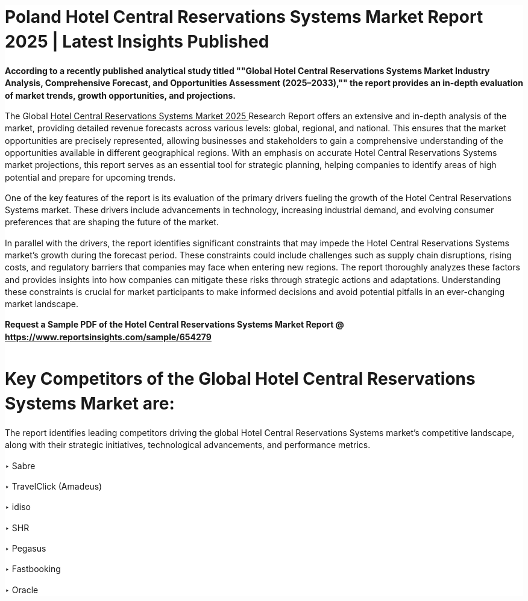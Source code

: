 # Poland Hotel Central Reservations Systems Market Report 2025 | Latest Insights Published

<strong>According to a recently published analytical study titled ""Global Hotel Central Reservations Systems Market Industry Analysis, Comprehensive Forecast, and Opportunities Assessment (2025–2033),"" the report provides an in-depth evaluation of market trends, growth opportunities, and projections.</strong>

The Global <a href=https://www.reportsinsights.com/sample/654279>Hotel Central Reservations Systems Market 2025 </a> Research Report offers an extensive and in-depth analysis of the market, providing detailed revenue forecasts across various levels: global, regional, and national. This ensures that the market opportunities are precisely represented, allowing businesses and stakeholders to gain a comprehensive understanding of the opportunities available in different geographical regions. With an emphasis on accurate Hotel Central Reservations Systems market projections, this report serves as an essential tool for strategic planning, helping companies to identify areas of high potential and prepare for upcoming trends.

One of the key features of the report is its evaluation of the primary drivers fueling the growth of the Hotel Central Reservations Systems market. These drivers include advancements in technology, increasing industrial demand, and evolving consumer preferences that are shaping the future of the market. 

In parallel with the drivers, the report identifies significant constraints that may impede the Hotel Central Reservations Systems market’s growth during the forecast period. These constraints could include challenges such as supply chain disruptions, rising costs, and regulatory barriers that companies may face when entering new regions. The report thoroughly analyzes these factors and provides insights into how companies can mitigate these risks through strategic actions and adaptations. Understanding these constraints is crucial for market participants to make informed decisions and avoid potential pitfalls in an ever-changing market landscape.

<strong>Request a Sample PDF of the Hotel Central Reservations Systems Market Report </strong><strong>@<a href=https://www.reportsinsights.com/sample/654279> https://www.reportsinsights.com/sample/654279</a></strong></font>

# <strong>Key Competitors of the Global Hotel Central Reservations Systems Market are:</strong>

The report identifies leading competitors driving the global Hotel Central Reservations Systems market’s competitive landscape, along with their strategic initiatives, technological advancements, and performance metrics.

‣ Sabre

‣ TravelClick (Amadeus)

‣ idiso

‣ SHR

‣ Pegasus

‣ Fastbooking

‣ Oracle
